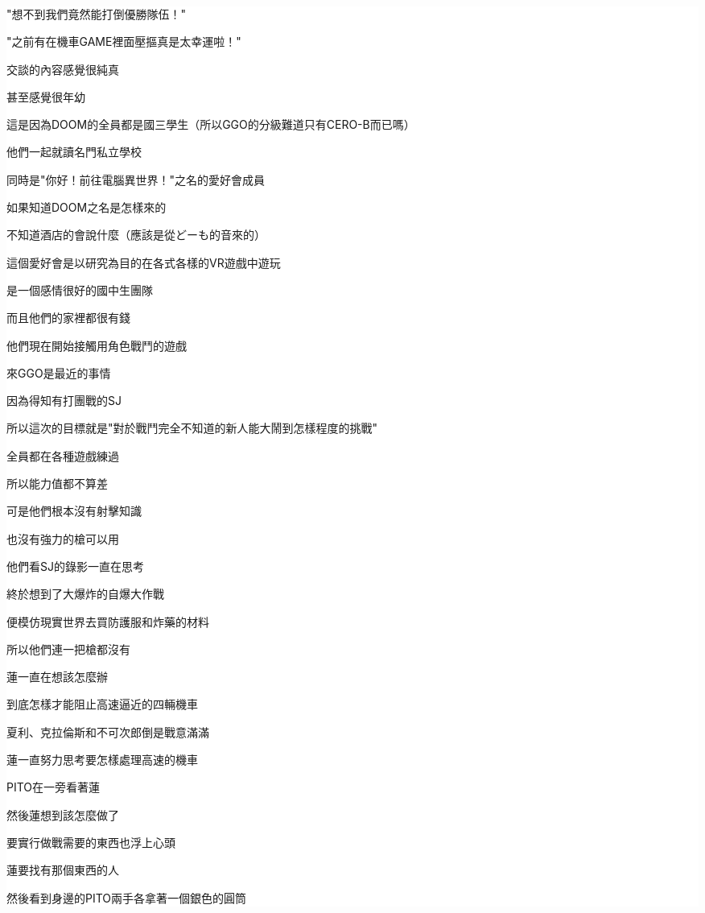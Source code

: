 "想不到我們竟然能打倒優勝隊伍！"

"之前有在機車GAME裡面壓摳真是太幸運啦！"

交談的內容感覺很純真

甚至感覺很年幼

這是因為DOOM的全員都是國三學生（所以GGO的分級難道只有CERO-B而已嗎）

他們一起就讀名門私立學校

同時是"你好！前往電腦異世界！"之名的愛好會成員

如果知道DOOM之名是怎樣來的

不知道酒店的會說什麼（應該是從どーも的音來的）

這個愛好會是以研究為目的在各式各樣的VR遊戲中遊玩

是一個感情很好的國中生團隊

而且他們的家裡都很有錢

他們現在開始接觸用角色戰鬥的遊戲

來GGO是最近的事情

因為得知有打團戰的SJ

所以這次的目標就是"對於戰鬥完全不知道的新人能大鬧到怎樣程度的挑戰"

全員都在各種遊戲練過

所以能力值都不算差

可是他們根本沒有射擊知識

也沒有強力的槍可以用

他們看SJ的錄影一直在思考

終於想到了大爆炸的自爆大作戰

便模仿現實世界去買防護服和炸藥的材料

所以他們連一把槍都沒有

蓮一直在想該怎麼辦

到底怎樣才能阻止高速逼近的四輛機車

夏利、克拉倫斯和不可次郎倒是戰意滿滿

蓮一直努力思考要怎樣處理高速的機車

PITO在一旁看著蓮

然後蓮想到該怎麼做了

要實行做戰需要的東西也浮上心頭

蓮要找有那個東西的人

然後看到身邊的PITO兩手各拿著一個銀色的圓筒
